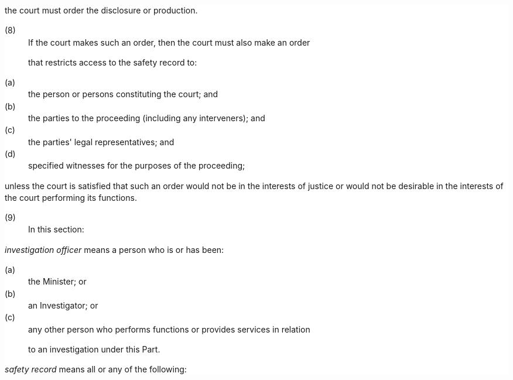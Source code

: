 </dd>

</dl></dl></dl>

the court must order the disclosure or production.

<dl compact="">

<dt>(8)</dt><dd>If the court makes such an order, then the court must also make an order

that restricts access to the safety record to:

</dd> </dl>

<dl compact=""><dl compact=""><dl compact="">

<dt>(a)</dt><dd>the person or persons constituting the court; and</dd>

<dt>(b)</dt><dd>the parties to the proceeding (including any interveners); and</dd>

<dt>(c)</dt><dd>the parties' legal representatives; and</dd>

<dt>(d)</dt><dd>specified witnesses for the purposes of the proceeding;

</dd>

</dl></dl></dl>

unless the court is satisfied that such an order would not be in the interests of justice or would not be desirable in the interests of the court performing its functions.

<dl compact="">

<dt>(9)</dt><dd>In this section:

</dd> </dl>

<def><dl compact=""><dl compact="">

_investigation officer_ means a person who is or has been:

 </dl></dl>

<dl compact=""><dl compact=""><dl compact="">

<dt>(a)</dt><dd>the Minister; or</dd>

<dt>(b)</dt><dd>an Investigator; or</dd>

<dt>(c)</dt><dd>any other person who performs functions or provides services in relation

to an investigation under this Part.

</dd>

</dl></dl></dl>

<def><dl compact=""><dl compact="">

_safety record_ means all or any of the following:

 </dl></dl>

<dl compact=""><dl compact=""><dl compact="">
